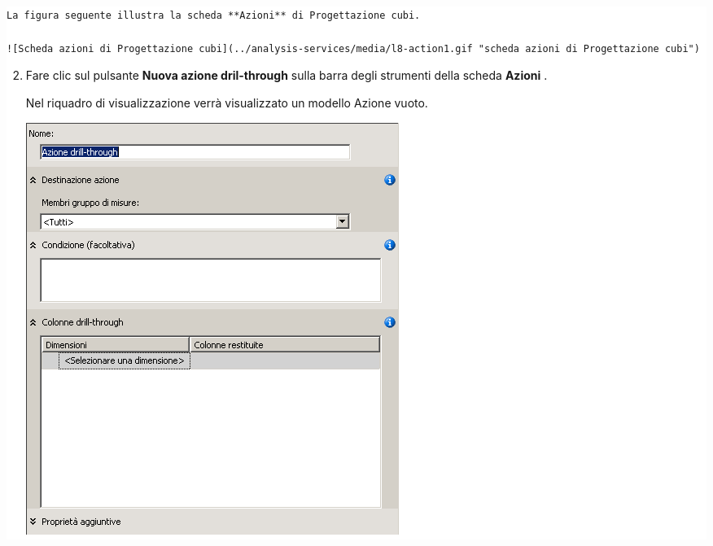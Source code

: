     La figura seguente illustra la scheda **Azioni** di Progettazione cubi.  
  
    ![Scheda azioni di Progettazione cubi](../analysis-services/media/l8-action1.gif "scheda azioni di Progettazione cubi")  
  
2.  Fare clic sul pulsante **Nuova azione dril-through** sulla barra degli strumenti della scheda **Azioni** .  
  
    Nel riquadro di visualizzazione verrà visualizzato un modello Azione vuoto.  
  
    ![Modello azione vuoto nel riquadro di visualizzazione](../analysis-services/media/l8-action2.gif "modello azione vuoto nel riquadro di visualizzazione")  
  